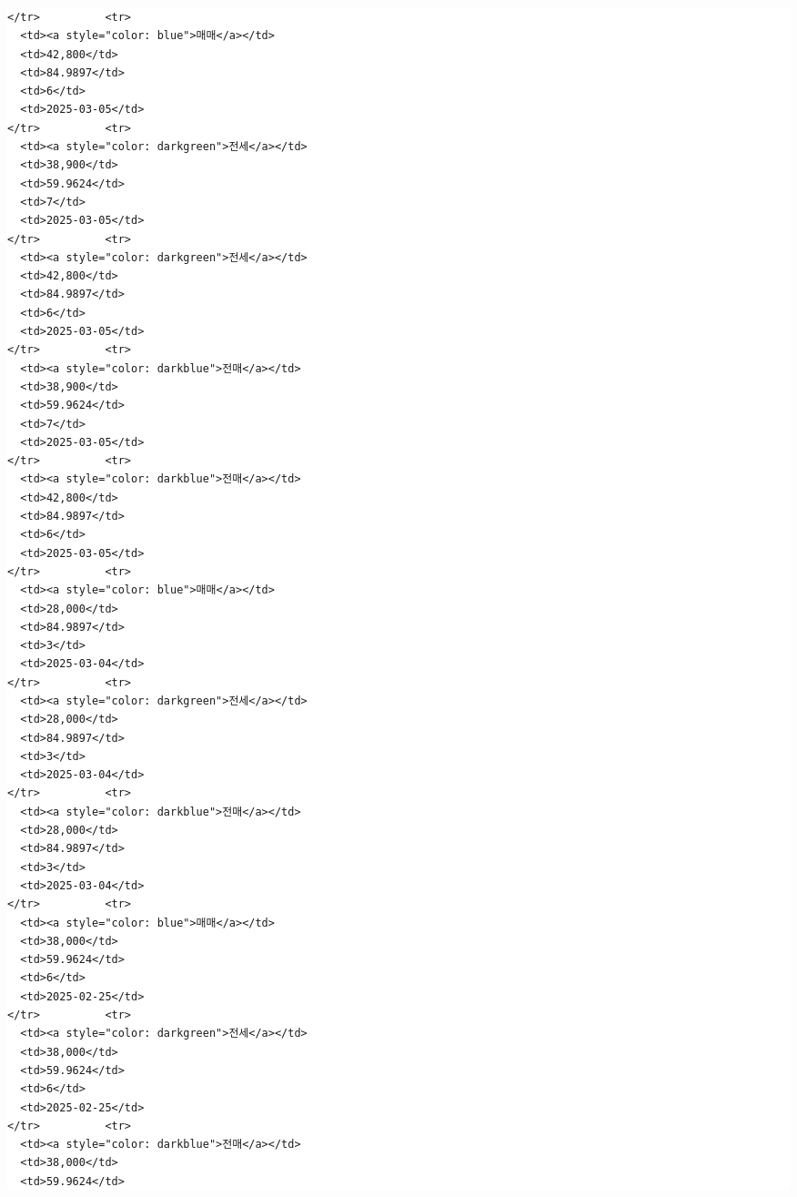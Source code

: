     </tr>          <tr>
      <td><a style="color: blue">매매</a></td>
      <td>42,800</td>
      <td>84.9897</td>
      <td>6</td>
      <td>2025-03-05</td>
    </tr>          <tr>
      <td><a style="color: darkgreen">전세</a></td>
      <td>38,900</td>
      <td>59.9624</td>
      <td>7</td>
      <td>2025-03-05</td>
    </tr>          <tr>
      <td><a style="color: darkgreen">전세</a></td>
      <td>42,800</td>
      <td>84.9897</td>
      <td>6</td>
      <td>2025-03-05</td>
    </tr>          <tr>
      <td><a style="color: darkblue">전매</a></td>
      <td>38,900</td>
      <td>59.9624</td>
      <td>7</td>
      <td>2025-03-05</td>
    </tr>          <tr>
      <td><a style="color: darkblue">전매</a></td>
      <td>42,800</td>
      <td>84.9897</td>
      <td>6</td>
      <td>2025-03-05</td>
    </tr>          <tr>
      <td><a style="color: blue">매매</a></td>
      <td>28,000</td>
      <td>84.9897</td>
      <td>3</td>
      <td>2025-03-04</td>
    </tr>          <tr>
      <td><a style="color: darkgreen">전세</a></td>
      <td>28,000</td>
      <td>84.9897</td>
      <td>3</td>
      <td>2025-03-04</td>
    </tr>          <tr>
      <td><a style="color: darkblue">전매</a></td>
      <td>28,000</td>
      <td>84.9897</td>
      <td>3</td>
      <td>2025-03-04</td>
    </tr>          <tr>
      <td><a style="color: blue">매매</a></td>
      <td>38,000</td>
      <td>59.9624</td>
      <td>6</td>
      <td>2025-02-25</td>
    </tr>          <tr>
      <td><a style="color: darkgreen">전세</a></td>
      <td>38,000</td>
      <td>59.9624</td>
      <td>6</td>
      <td>2025-02-25</td>
    </tr>          <tr>
      <td><a style="color: darkblue">전매</a></td>
      <td>38,000</td>
      <td>59.9624</td>